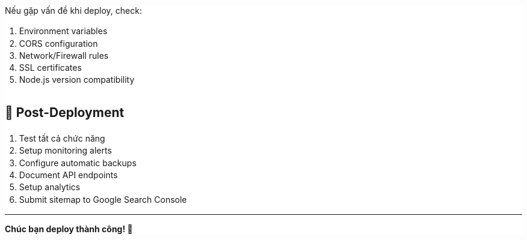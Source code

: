 Nếu gặp vấn đề khi deploy, check:
1. Environment variables
2. CORS configuration
3. Network/Firewall rules
4. SSL certificates
5. Node.js version compatibility

## 🎉 Post-Deployment

1. Test tất cả chức năng
2. Setup monitoring alerts
3. Configure automatic backups
4. Document API endpoints
5. Setup analytics
6. Submit sitemap to Google Search Console

---

**Chúc bạn deploy thành công! 🚀**

